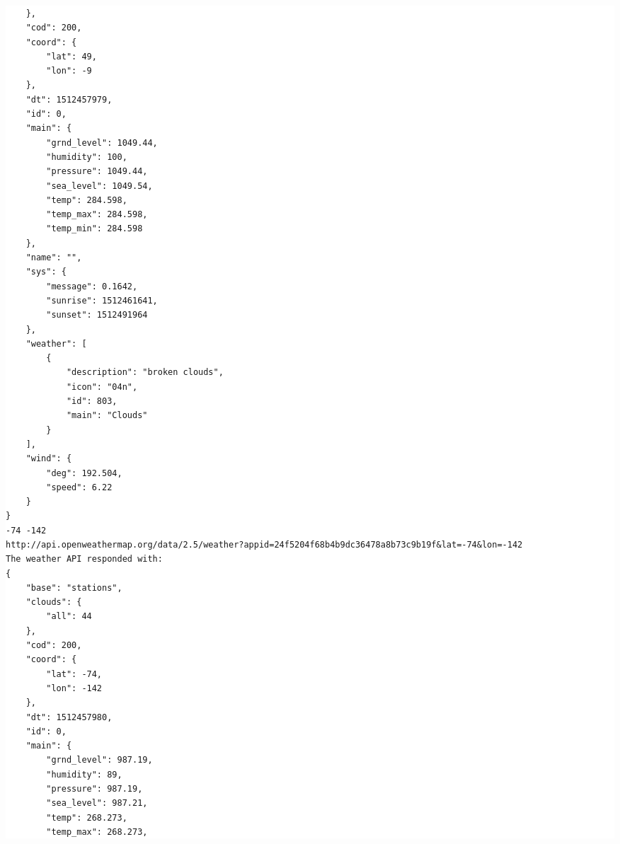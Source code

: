         },
        "cod": 200,
        "coord": {
            "lat": 49,
            "lon": -9
        },
        "dt": 1512457979,
        "id": 0,
        "main": {
            "grnd_level": 1049.44,
            "humidity": 100,
            "pressure": 1049.44,
            "sea_level": 1049.54,
            "temp": 284.598,
            "temp_max": 284.598,
            "temp_min": 284.598
        },
        "name": "",
        "sys": {
            "message": 0.1642,
            "sunrise": 1512461641,
            "sunset": 1512491964
        },
        "weather": [
            {
                "description": "broken clouds",
                "icon": "04n",
                "id": 803,
                "main": "Clouds"
            }
        ],
        "wind": {
            "deg": 192.504,
            "speed": 6.22
        }
    }
    -74 -142
    http://api.openweathermap.org/data/2.5/weather?appid=24f5204f68b4b9dc36478a8b73c9b19f&lat=-74&lon=-142
    The weather API responded with: 
    {
        "base": "stations",
        "clouds": {
            "all": 44
        },
        "cod": 200,
        "coord": {
            "lat": -74,
            "lon": -142
        },
        "dt": 1512457980,
        "id": 0,
        "main": {
            "grnd_level": 987.19,
            "humidity": 89,
            "pressure": 987.19,
            "sea_level": 987.21,
            "temp": 268.273,
            "temp_max": 268.273,
